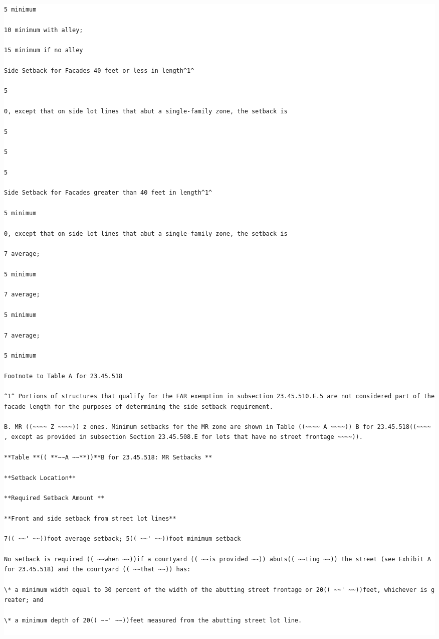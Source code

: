 ~~~~ 1. Development Characteristics of the Area. ~~~~  
5 minimum  
  
10 minimum with alley;  
  
15 minimum if no alley  
  
Side Setback for Facades 40 feet or less in length^1^  
  
5  
  
0, except that on side lot lines that abut a single-family zone, the setback is  
  
5  
  
5  
  
5  
  
Side Setback for Facades greater than 40 feet in length^1^  
  
5 minimum  
  
0, except that on side lot lines that abut a single-family zone, the setback is  
  
7 average;  
  
5 minimum  
  
7 average;  
  
5 minimum  
  
7 average;  
  
5 minimum  
  
Footnote to Table A for 23.45.518  
  
^1^ Portions of structures that qualify for the FAR exemption in subsection 23.45.510.E.5 are not considered part of the facade length for the purposes of determining the side setback requirement.  
  
B. MR ((~~~~ Z ~~~~)) z ones. Minimum setbacks for the MR zone are shown in Table ((~~~~ A ~~~~)) B for 23.45.518((~~~~ , except as provided in subsection Section 23.45.508.E for lots that have no street frontage ~~~~)).  
  
**Table **(( **~~A ~~**))**B for 23.45.518: MR Setbacks **  
  
**Setback Location**  
  
**Required Setback Amount **  
  
**Front and side setback from street lot lines**  
  
7(( ~~' ~~))foot average setback; 5(( ~~' ~~))foot minimum setback  
  
No setback is required (( ~~when ~~))if a courtyard (( ~~is provided ~~)) abuts(( ~~ting ~~)) the street (see Exhibit A for 23.45.518) and the courtyard (( ~~that ~~)) has:  
  
\* a minimum width equal to 30 percent of the width of the abutting street frontage or 20(( ~~' ~~))feet, whichever is greater; and  
  
\* a minimum depth of 20(( ~~' ~~))feet measured from the abutting street lot line.  
  
~~~~